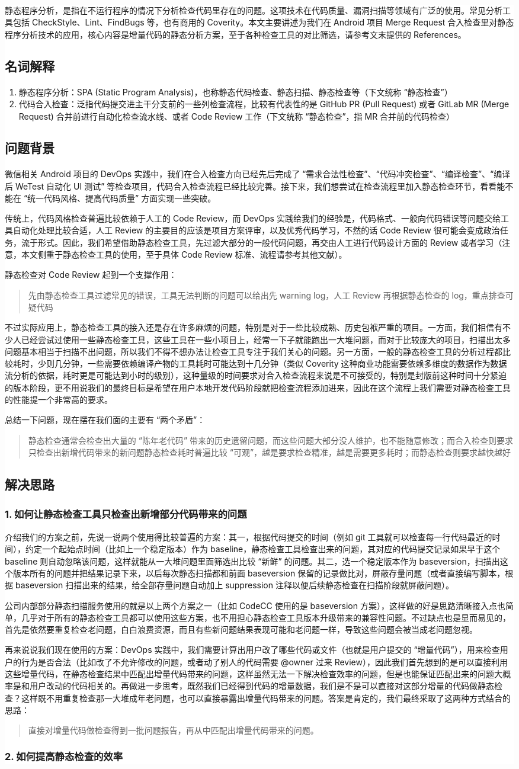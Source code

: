 


静态程序分析，是指在不运行程序的情况下分析检查代码里存在的问题。这项技术在代码质量、漏洞扫描等领域有广泛的使用。常见分析工具包括 CheckStyle、Lint、FindBugs 等，也有商用的 Coverity。本文主要讲述为我们在 Android 项目 Merge Request 合入检查里对静态程序分析技术的应用，核心内容是增量代码的静态分析方案，至于各种检查工具的对比筛选，请参考文末提供的 References。

## __名词解释__

1. 静态程序分析：SPA (Static Program Analysis)，也称静态代码检查、静态扫描、静态检查等（下文统称 “静态检查”）
1. 代码合入检查：泛指代码提交进主干分支前的一些列检查流程，比较有代表性的是 GitHub PR (Pull Request) 或者 GitLab MR (Merge Request) 合并前进行自动化检查流水线、或者 Code Review 工作（下文统称 “静态检查”，指 MR 合并前的代码检查）

## __问题背景__

微信相关 Android 项目的 DevOps 实践中，我们在合入检查方向已经先后完成了 “需求合法性检查”、“代码冲突检查”、“编译检查”、“编译后 WeTest 自动化 UI 测试” 等检查项目，代码合入检查流程已经比较完善。接下来，我们想尝试在检查流程里加入静态检查环节，看看能不能在 “统一代码风格、提高代码质量” 方面实现一些突破。

传统上，代码风格检查普遍比较依赖于人工的 Code Review，而 DevOps 实践给我们的经验是，代码格式、一般向代码错误等问题交给工具自动化处理比较合适，人工 Review 的主要目的应该是项目方案评审，以及优秀代码学习，不然的话 Code Review 很可能会变成政治任务，流于形式。因此，我们希望借助静态检查工具，先过滤大部分的一般代码问题，再交由人工进行代码设计方面的 Review 或者学习（注意，本文侧重于静态检查工具的使用，至于具体 Code Review 标准、流程请参考其他文献）。

静态检查对 Code Review 起到一个支撑作用：

> 先由静态检查工具过滤常见的错误，工具无法判断的问题可以给出先 warning log，人工 Review 再根据静态检查的 log，重点排查可疑代码

不过实际应用上，静态检查工具的接入还是存在许多麻烦的问题，特别是对于一些比较成熟、历史包袱严重的项目。一方面，我们相信有不少人已经尝试过使用一些静态检查工具，这些工具在一些小项目上，经常一下子就能跑出一大堆问题，而对于比较庞大的项目，扫描出太多问题基本相当于扫描不出问题，所以我们不得不想办法让检查工具专注于我们关心的问题。另一方面，一般的静态检查工具的分析过程都比较耗时，少则几分钟，一些需要依赖编译产物的工具耗时可能达到十几分钟（类似 Coverity 这种商业功能需要依赖多维度的数据作为数据流分析的依据，耗时更是可能达到小时的级别），这种量级的时间要求对合入检查流程来说是不可接受的，特别是封版前这种时间十分紧迫的版本阶段，更不用说我们的最终目标是希望在用户本地开发代码阶段就把检查流程添加进来，因此在这个流程上我们需要对静态检查工具的性能提一个非常高的要求。

总结一下问题，现在摆在我们面的主要有 “两个矛盾”：

> 静态检查通常会检查出大量的 “陈年老代码” 带来的历史遗留问题，而这些问题大部分没人维护，也不能随意修改；而合入检查则要求只检查出新增代码带来的新问题静态检查耗时普遍比较 “可观”，越是要求检查精准，越是需要更多耗时；而静态检查则要求越快越好

## __解决思路__

### __1. 如何让静态检查工具只检查出新增部分代码带来的问题__

介绍我们的方案之前，先说一说两个使用得比较普遍的方案：其一，根据代码提交的时间（例如 git 工具就可以检查每一行代码最近的时间），约定一个起始点时间（比如上一个稳定版本）作为 baseline，静态检查工具检查出来的问题，其对应的代码提交记录如果早于这个 baseline 则自动忽略该问题，这样就能从一大堆问题里面筛选出比较 “新鲜” 的问题。其二，选一个稳定版本作为 baseversion，扫描出这个版本所有的问题并把结果记录下来，以后每次静态扫描都和前面 baseversion 保留的记录做比对，屏蔽存量问题（或者直接编写脚本，根据 baseversion 扫描出来的结果，给全部存量问题自动加上 suppression 注释以便后续静态检查在扫描阶段就屏蔽问题）。

公司内部部分静态扫描服务使用的就是以上两个方案之一（比如 CodeCC 使用的是 baseversion 方案），这样做的好是思路清晰接入点也简单，几乎对于所有的静态检查工具都可以使用这些方案，也不用担心静态检查工具版本升级带来的兼容性问题。不过缺点也是显而易见的，首先是依然要重复检查老问题，白白浪费资源，而且有些新问题结果表现可能和老问题一样，导致这些问题会被当成老问题忽视。

再来说说我们现在使用的方案：DevOps 实践中，我们需要计算出用户改了哪些代码或文件（也就是用户提交的 “增量代码”），用来检查用户的行为是否合法（比如改了不允许修改的问题，或者动了别人的代码需要 @owner 过来 Review），因此我们首先想到的是可以直接利用这些增量代码，在静态检查结果中匹配出增量代码带来的问题，这样虽然无法一下解决检查效率的问题，但是也能保证匹配出来的问题大概率是和用户改动的代码相关的。再做进一步思考，既然我们已经得到代码的增量数据，我们是不是可以直接对这部分增量的代码做静态检查？这样既不用重复检查那一大堆成年老问题，也可以直接暴露出增量代码带来的问题。答案是肯定的，我们最终采取了这两种方式结合的思路：

> 直接对增量代码做检查得到一批问题报告，再从中匹配出增量代码带来的问题。

### __2. 如何提高静态检查的效率__
